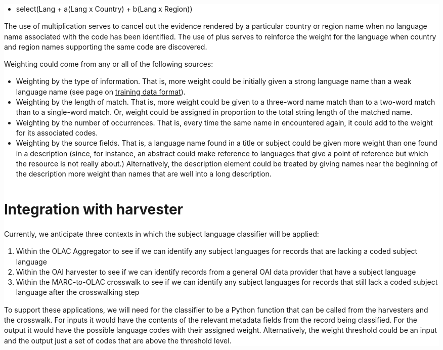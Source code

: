   * select(Lang + a(Lang x Country) + b(Lang x Region))

The use of multiplication serves to cancel out the evidence rendered by a particular country or region name when no language name associated with the code has been identified. The use of plus serves to reinforce the weight for the language when country and region names supporting the same code are discovered.

Weighting could come from any or all of the following sources:

  * Weighting by the type of information. That is, more weight could be initially given a strong language name than a weak language name (see page on [training data format](iso639_trainerDatafileFormat.md)).
  * Weighting by the length of match.  That is, more weight could be given to a three-word name match than to a two-word match than to a single-word match. Or, weight could be assigned in proportion to the total string length of the matched name.
  * Weighting by the number of occurrences.  That is, every time the same name in encountered again, it could add to the weight for its associated codes.
  * Weighting by the source fields. That is, a language name found in a title or subject could be given more weight than one found in a description (since, for instance, an abstract could make reference to languages that give a point of reference but which the resource is not really about.) Alternatively, the description element could be treated by giving names near the beginning of the description more weight than names that are well into a long description.


# Integration with harvester #

Currently, we anticipate three contexts in which the subject language classifier will be applied:

  1. Within the OLAC Aggregator to see if we can identify any subject languages for records that are lacking a coded subject language
  1. Within the OAI harvester to see if we can identify records from a general OAI data provider that have a subject language
  1. Within the MARC-to-OLAC crosswalk to see if we can identify any subject languages for records that still lack a coded subject language after the crosswalking step

To support these applications, we will need for the classifier to be a Python function that can be called from the harvesters and the crosswalk. For inputs it would have the contents of the relevant metadata fields from the record being classified. For the output it would have the possible language codes with their assigned weight. Alternatively, the weight threshold could be an input and the output just a set of codes that are above the threshold level.
